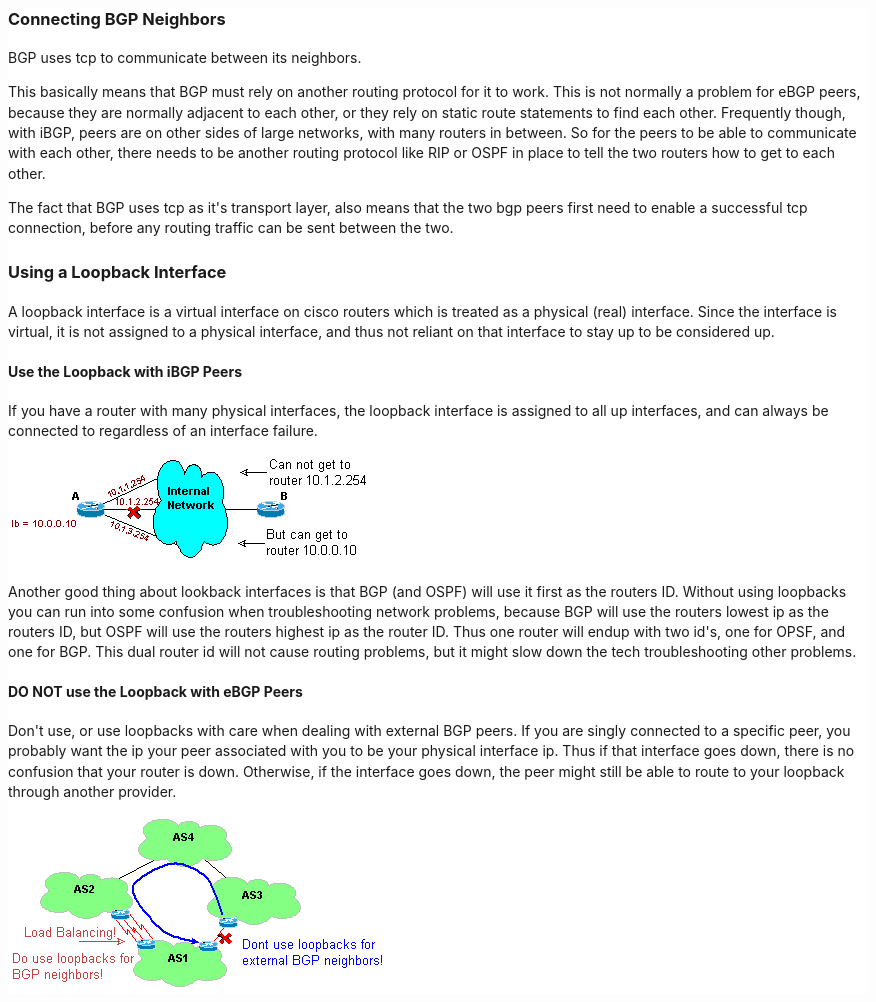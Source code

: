 ### Connecting BGP Neighbors
BGP uses tcp to communicate between its neighbors.

This basically means that BGP must rely on another routing protocol for it to work. This is not normally a problem for eBGP peers, because they are normally adjacent to each other, or they rely on static route statements to find each other. Frequently though, with iBGP, peers are on other sides of large networks, with many routers in between. So for the peers to be able to communicate with each other, there needs to be another routing protocol like RIP or OSPF in place to tell the two routers how to get to each other.

The fact that BGP uses tcp as it's transport layer, also means that the two bgp peers first need to enable a successful tcp connection, before any routing traffic can be sent between the two.

### Using a Loopback Interface
A loopback interface is a virtual interface on cisco routers which is treated as a physical (real) interface. Since the interface is virtual, it is not assigned to a physical interface, and thus not reliant on that interface to stay up to be considered up.

#### Use the Loopback with iBGP Peers
If you have a router with many physical interfaces, the loopback interface is assigned to all up interfaces, and can always be connected to regardless of an interface failure.


<img src="img/loopback.png" alt="">

Another good thing about lookback interfaces is that BGP (and OSPF) will use it first as the routers ID. Without using loopbacks you can run into some confusion when troubleshooting network problems, because BGP will use the routers lowest ip as the routers ID, but OSPF will use the routers highest ip as the router ID. Thus one router will endup with two id's, one for OPSF, and one for BGP. This dual router id will not cause routing problems, but it might slow down the tech troubleshooting other problems.

#### DO NOT use the Loopback with eBGP Peers
Don't use, or use loopbacks with care when dealing with external BGP peers. If you are singly connected to a specific peer, you probably want the ip your peer associated with you to be your physical interface ip. Thus if that interface goes down, there is no confusion that your router is down. Otherwise, if the interface goes down, the peer might still be able to route to your loopback through another provider.

<img src="img/dontuseloopbackswithebgppeers.png" alt="">
